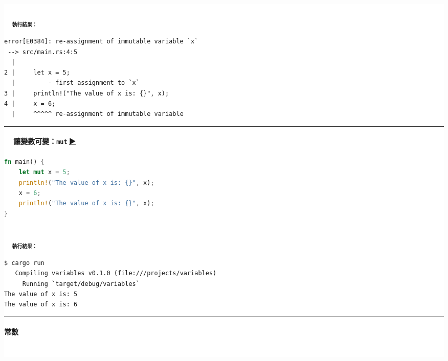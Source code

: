 <br>

<div style="text-align: left; padding-left: 1.6em; font-size: 70%;">

#### 執行結果：

</div>

```
error[E0384]: re-assignment of immutable variable `x`
 --> src/main.rs:4:5
  |
2 |     let x = 5;
  |         - first assignment to `x`
3 |     println!("The value of x is: {}", x);
4 |     x = 6;
  |     ^^^^^ re-assignment of immutable variable
```

----

<div style="text-align: left; padding-left: 1.3em;">

#### 讓變數可變：`mut` [:arrow_forward:](https://play.rust-lang.org/?gist=bed9e80812f8dc4a67b86c53ba3d3e76&version=stable)

</div>

```rust
fn main() {
    let mut x = 5;
    println!("The value of x is: {}", x);
    x = 6;
    println!("The value of x is: {}", x);
}
```

<br>

<div style="text-align: left; padding-left: 1.6em; font-size: 70%;">

#### 執行結果：

</div>

```
$ cargo run
   Compiling variables v0.1.0 (file:///projects/variables)
     Running `target/debug/variables`
The value of x is: 5
The value of x is: 6
```

----

#### 常數

<br>
